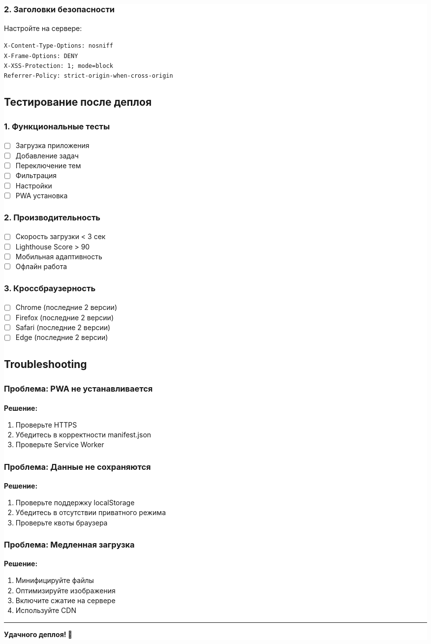 ### 2. Заголовки безопасности

Настройте на сервере:

```
X-Content-Type-Options: nosniff
X-Frame-Options: DENY
X-XSS-Protection: 1; mode=block
Referrer-Policy: strict-origin-when-cross-origin
```

## Тестирование после деплоя

### 1. Функциональные тесты

- [ ] Загрузка приложения
- [ ] Добавление задач
- [ ] Переключение тем
- [ ] Фильтрация
- [ ] Настройки
- [ ] PWA установка

### 2. Производительность

- [ ] Скорость загрузки < 3 сек
- [ ] Lighthouse Score > 90
- [ ] Мобильная адаптивность
- [ ] Офлайн работа

### 3. Кроссбраузерность

- [ ] Chrome (последние 2 версии)
- [ ] Firefox (последние 2 версии)
- [ ] Safari (последние 2 версии)
- [ ] Edge (последние 2 версии)

## Troubleshooting

### Проблема: PWA не устанавливается

**Решение:**
1. Проверьте HTTPS
2. Убедитесь в корректности manifest.json
3. Проверьте Service Worker

### Проблема: Данные не сохраняются

**Решение:**
1. Проверьте поддержку localStorage
2. Убедитесь в отсутствии приватного режима
3. Проверьте квоты браузера

### Проблема: Медленная загрузка

**Решение:**
1. Минифицируйте файлы
2. Оптимизируйте изображения
3. Включите сжатие на сервере
4. Используйте CDN

---

**Удачного деплоя! 🚀**
